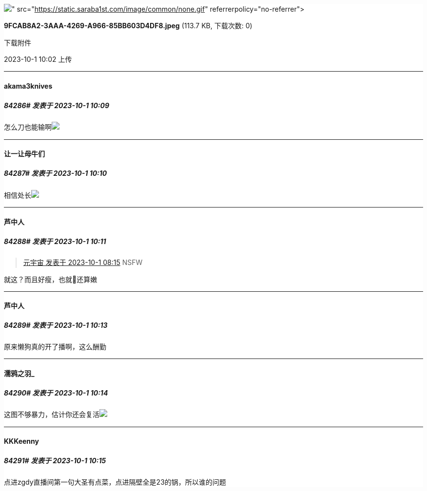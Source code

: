 <img src="https://img.saraba1st.com/forum/202310/01/100239cvszv9lsmusqhslh.jpeg" referrerpolicy="no-referrer">" src="https://static.saraba1st.com/image/common/none.gif" referrerpolicy="no-referrer">

<strong>9FCAB8A2-3AAA-4269-A966-85BB603D4DF8.jpeg</strong> (113.7 KB, 下载次数: 0)

下载附件

2023-10-1 10:02 上传

*****

####  akama3knives  
##### 84286#       发表于 2023-10-1 10:09

怎么刀也能输啊<img src="https://static.saraba1st.com/image/smiley/face2017/067.png" referrerpolicy="no-referrer">

*****

####  让一让母牛们  
##### 84287#       发表于 2023-10-1 10:10

相信处长<img src="https://static.saraba1st.com/image/smiley/face2017/067.png" referrerpolicy="no-referrer">

*****

####  芦中人  
##### 84288#       发表于 2023-10-1 10:11

<blockquote><a href="httphttps://bbs.saraba1st.com/2b/forum.php?mod=redirect&amp;goto=findpost&amp;pid=62581513&amp;ptid=2146692" target="_blank">元宇宙 发表于 2023-10-1 08:15</a>
NSFW</blockquote>
就这？而且好瘦，也就🐻还算嫩


*****

####  芦中人  
##### 84289#       发表于 2023-10-1 10:13

原来懒狗真的开了播啊，这么酬勤

*****

####  濡鸦之羽_  
##### 84290#       发表于 2023-10-1 10:14

这图不够暴力，估计你还会复活<img src="https://static.saraba1st.com/image/smiley/face2017/067.png" referrerpolicy="no-referrer">

*****

####  KKKeenny  
##### 84291#       发表于 2023-10-1 10:15

点进zgdy直播间第一句大圣有点菜，点进隔壁全是23的锅，所以谁的问题
